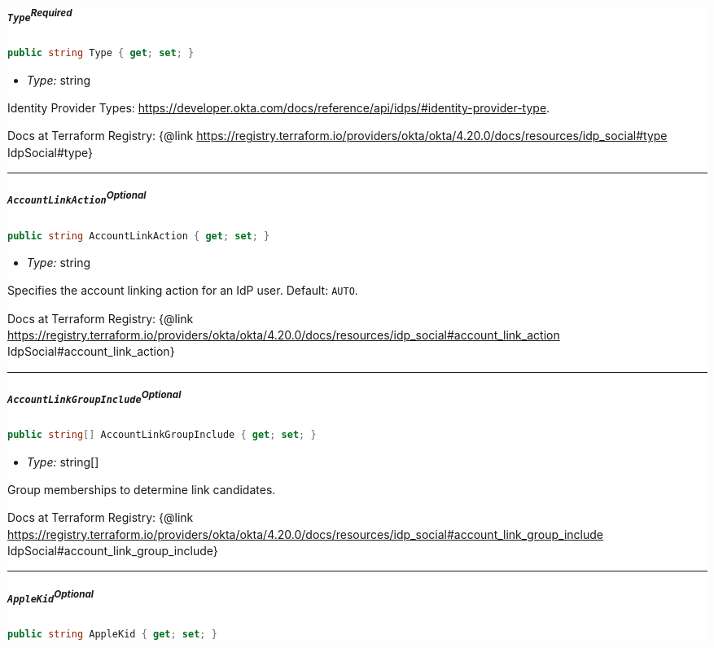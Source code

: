 
##### `Type`<sup>Required</sup> <a name="Type" id="@cdktf/provider-okta.idpSocial.IdpSocialConfig.property.type"></a>

```csharp
public string Type { get; set; }
```

- *Type:* string

Identity Provider Types: https://developer.okta.com/docs/reference/api/idps/#identity-provider-type.

Docs at Terraform Registry: {@link https://registry.terraform.io/providers/okta/okta/4.20.0/docs/resources/idp_social#type IdpSocial#type}

---

##### `AccountLinkAction`<sup>Optional</sup> <a name="AccountLinkAction" id="@cdktf/provider-okta.idpSocial.IdpSocialConfig.property.accountLinkAction"></a>

```csharp
public string AccountLinkAction { get; set; }
```

- *Type:* string

Specifies the account linking action for an IdP user. Default: `AUTO`.

Docs at Terraform Registry: {@link https://registry.terraform.io/providers/okta/okta/4.20.0/docs/resources/idp_social#account_link_action IdpSocial#account_link_action}

---

##### `AccountLinkGroupInclude`<sup>Optional</sup> <a name="AccountLinkGroupInclude" id="@cdktf/provider-okta.idpSocial.IdpSocialConfig.property.accountLinkGroupInclude"></a>

```csharp
public string[] AccountLinkGroupInclude { get; set; }
```

- *Type:* string[]

Group memberships to determine link candidates.

Docs at Terraform Registry: {@link https://registry.terraform.io/providers/okta/okta/4.20.0/docs/resources/idp_social#account_link_group_include IdpSocial#account_link_group_include}

---

##### `AppleKid`<sup>Optional</sup> <a name="AppleKid" id="@cdktf/provider-okta.idpSocial.IdpSocialConfig.property.appleKid"></a>

```csharp
public string AppleKid { get; set; }
```
